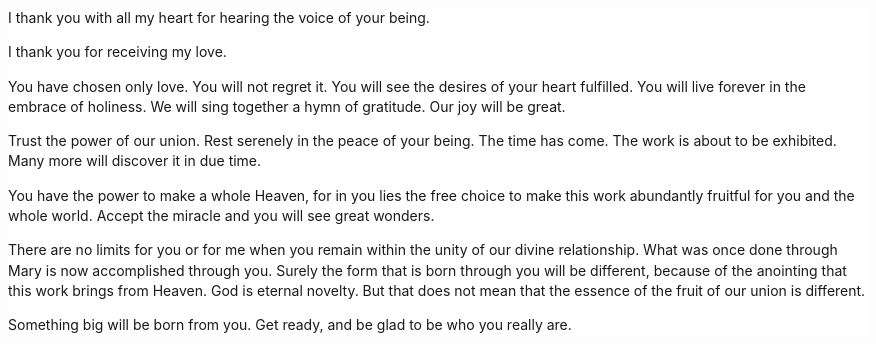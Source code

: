 I thank you with all my heart for hearing the voice of your being.

I thank you for receiving my love.

You have chosen only love. You will not regret it. You will see the
desires of your heart fulfilled. You will live forever in the embrace of
holiness. We will sing together a hymn of gratitude. Our joy will be
great.

Trust the power of our union. Rest serenely in the peace of your being.
The time has come. The work is about to be exhibited. Many more will
discover it in due time.

You have the power to make a whole Heaven, for in you lies the free
choice to make this work abundantly fruitful for you and the whole
world. Accept the miracle and you will see great wonders.

There are no limits for you or for me when you remain within the unity
of our divine relationship. What was once done through Mary is now
accomplished through you. Surely the form that is born through you will
be different, because of the anointing that this work brings from
Heaven. God is eternal novelty. But that does not mean that the essence
of the fruit of our union is different.

Something big will be born from you. Get ready, and be glad to be who
you really are.


